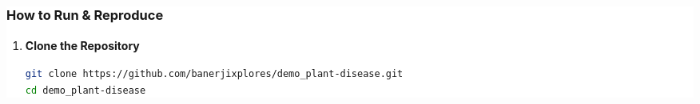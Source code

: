 
### How to Run & Reproduce
1. **Clone the Repository**  
   ```bash
   git clone https://github.com/banerjixplores/demo_plant-disease.git
   cd demo_plant-disease
